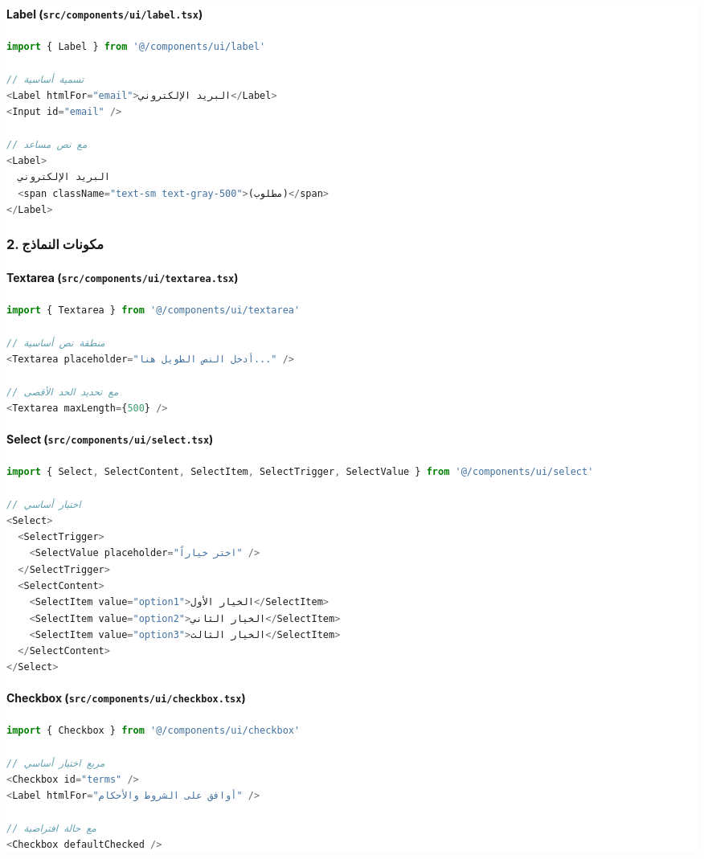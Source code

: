 #### Label (`src/components/ui/label.tsx`)

```typescript
import { Label } from '@/components/ui/label'

// تسمية أساسية
<Label htmlFor="email">البريد الإلكتروني</Label>
<Input id="email" />

// مع نص مساعد
<Label>
  البريد الإلكتروني
  <span className="text-sm text-gray-500">(مطلوب)</span>
</Label>
```

### 2. مكونات النماذج

#### Textarea (`src/components/ui/textarea.tsx`)

```typescript
import { Textarea } from '@/components/ui/textarea'

// منطقة نص أساسية
<Textarea placeholder="أدخل النص الطويل هنا..." />

// مع تحديد الحد الأقصى
<Textarea maxLength={500} />
```

#### Select (`src/components/ui/select.tsx`)

```typescript
import { Select, SelectContent, SelectItem, SelectTrigger, SelectValue } from '@/components/ui/select'

// اختيار أساسي
<Select>
  <SelectTrigger>
    <SelectValue placeholder="اختر خياراً" />
  </SelectTrigger>
  <SelectContent>
    <SelectItem value="option1">الخيار الأول</SelectItem>
    <SelectItem value="option2">الخيار الثاني</SelectItem>
    <SelectItem value="option3">الخيار الثالث</SelectItem>
  </SelectContent>
</Select>
```

#### Checkbox (`src/components/ui/checkbox.tsx`)

```typescript
import { Checkbox } from '@/components/ui/checkbox'

// مربع اختيار أساسي
<Checkbox id="terms" />
<Label htmlFor="أوافق على الشروط والأحكام" />

// مع حالة افتراضية
<Checkbox defaultChecked />
```
